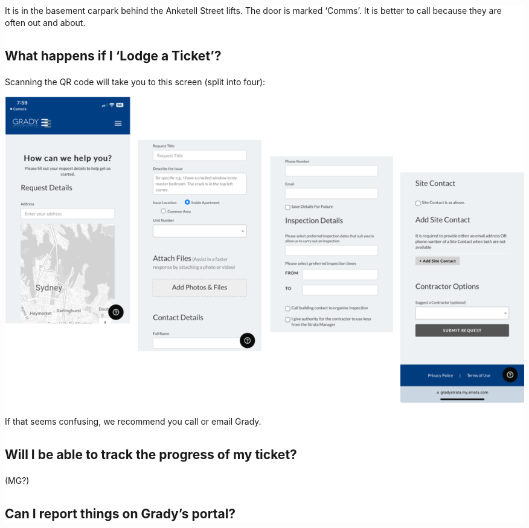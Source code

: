 
  

It is in the basement carpark behind the Anketell Street lifts. The door is marked ‘Comms’. It is better to call because they are often out and about.
## 


## What happens if I ‘Lodge a Ticket’?


  

Scanning the QR code will take you to this screen (split into four):
  

![](./attachments/100-Ideas-and-leftovers-attachment-013.png)  

If that seems confusing, we recommend you call or email Grady.
  

## Will I be able to track the progress of my ticket?


  

(MG?)
  

## Can I report things on Grady’s portal?
